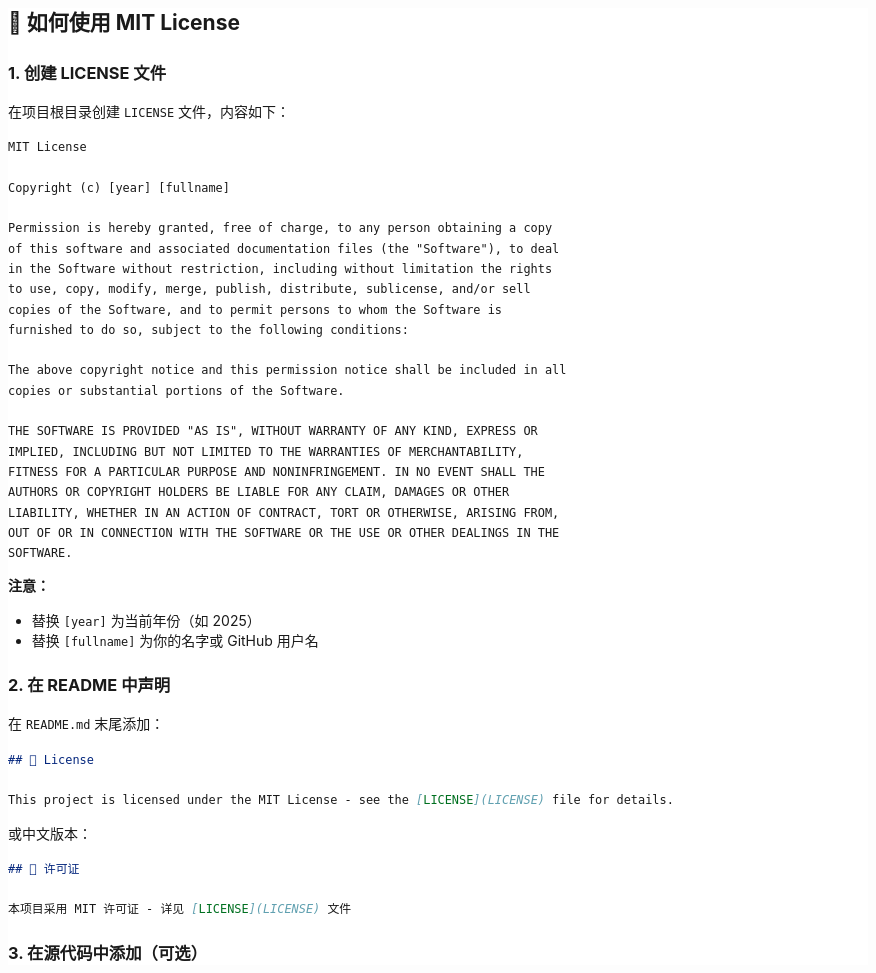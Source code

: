 
## 📝 如何使用 MIT License

### 1. 创建 LICENSE 文件

在项目根目录创建 `LICENSE` 文件，内容如下：

```
MIT License

Copyright (c) [year] [fullname]

Permission is hereby granted, free of charge, to any person obtaining a copy
of this software and associated documentation files (the "Software"), to deal
in the Software without restriction, including without limitation the rights
to use, copy, modify, merge, publish, distribute, sublicense, and/or sell
copies of the Software, and to permit persons to whom the Software is
furnished to do so, subject to the following conditions:

The above copyright notice and this permission notice shall be included in all
copies or substantial portions of the Software.

THE SOFTWARE IS PROVIDED "AS IS", WITHOUT WARRANTY OF ANY KIND, EXPRESS OR
IMPLIED, INCLUDING BUT NOT LIMITED TO THE WARRANTIES OF MERCHANTABILITY,
FITNESS FOR A PARTICULAR PURPOSE AND NONINFRINGEMENT. IN NO EVENT SHALL THE
AUTHORS OR COPYRIGHT HOLDERS BE LIABLE FOR ANY CLAIM, DAMAGES OR OTHER
LIABILITY, WHETHER IN AN ACTION OF CONTRACT, TORT OR OTHERWISE, ARISING FROM,
OUT OF OR IN CONNECTION WITH THE SOFTWARE OR THE USE OR OTHER DEALINGS IN THE
SOFTWARE.
```

**注意：**
- 替换 `[year]` 为当前年份（如 2025）
- 替换 `[fullname]` 为你的名字或 GitHub 用户名

### 2. 在 README 中声明

在 `README.md` 末尾添加：

```markdown
## 📄 License

This project is licensed under the MIT License - see the [LICENSE](LICENSE) file for details.
```

或中文版本：

```markdown
## 📄 许可证

本项目采用 MIT 许可证 - 详见 [LICENSE](LICENSE) 文件
```

### 3. 在源代码中添加（可选）
